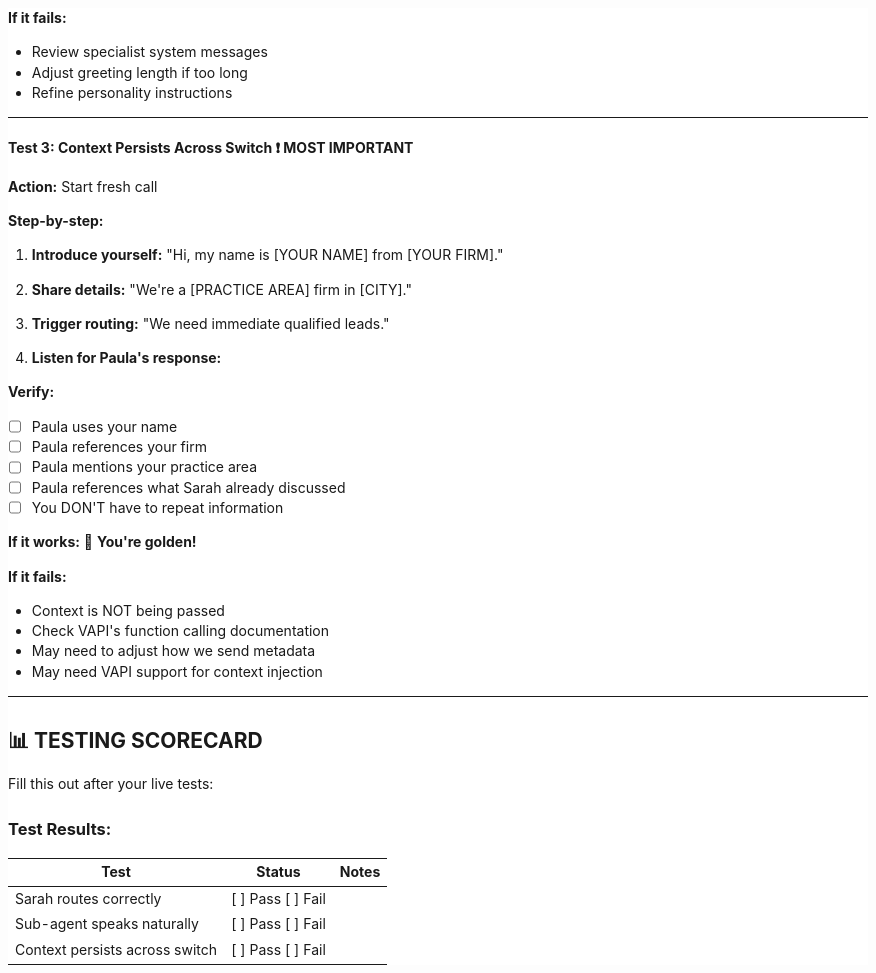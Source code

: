 **If it fails:**

- Review specialist system messages
- Adjust greeting length if too long
- Refine personality instructions

---

#### Test 3: Context Persists Across Switch ❗ MOST IMPORTANT

**Action:** Start fresh call

**Step-by-step:**

1. **Introduce yourself:**
   "Hi, my name is [YOUR NAME] from [YOUR FIRM]."

2. **Share details:**
   "We're a [PRACTICE AREA] firm in [CITY]."

3. **Trigger routing:**
   "We need immediate qualified leads."

4. **Listen for Paula's response:**

**Verify:**

- [ ] Paula uses your name
- [ ] Paula references your firm
- [ ] Paula mentions your practice area
- [ ] Paula references what Sarah already discussed
- [ ] You DON'T have to repeat information

**If it works:** 🎉 **You're golden!**

**If it fails:**

- Context is NOT being passed
- Check VAPI's function calling documentation
- May need to adjust how we send metadata
- May need VAPI support for context injection

---

## 📊 TESTING SCORECARD

Fill this out after your live tests:

### Test Results:

| Test                           | Status            | Notes |
| ------------------------------ | ----------------- | ----- |
| Sarah routes correctly         | [ ] Pass [ ] Fail |       |
| Sub-agent speaks naturally     | [ ] Pass [ ] Fail |       |
| Context persists across switch | [ ] Pass [ ] Fail |       |
